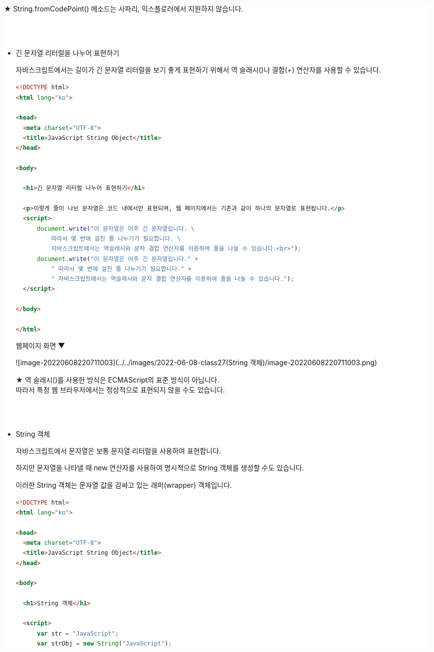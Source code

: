   ★ String.fromCodePoint() 메소드는 사파리, 익스플로러에서 지원하지 않습니다.

  <br><br>

* 긴 문자열 리터럴을 나누어 표현하기

  자바스크립트에서는 길이가 긴 문자열 리터럴을 보기 좋게 표현하기 위해서 역 슬래시(\)나 결합(+) 연산자를 사용할 수 있습니다.

  ```html
  <!DOCTYPE html>
  <html lang="ko">
  
  <head>
  	<meta charset="UTF-8">
  	<title>JavaScript String Object</title>
  </head>
  
  <body>
  
  	<h1>긴 문자열 리터럴 나누어 표현하기</h1>
  
  	<p>이렇게 줄이 나뉜 문자열은 코드 내에서만 표현되며, 웹 페이지에서는 기존과 같이 하나의 문자열로 표현됩니다.</p>
  	<script>
  		document.write("이 문자열은 아주 긴 문자열입니다. \
  			따라서 몇 번에 걸친 줄 나누기가 필요합니다. \
  			자바스크립트에서는 역슬래시와 문자 결합 연산자를 이용하여 줄을 나눌 수 있습니다.<br>");
  		document.write("이 문자열은 아주 긴 문자열입니다." + 
  			" 따라서 몇 번에 걸친 줄 나누기가 필요합니다." + 
  			" 자바스크립트에서는 역슬래시와 문자 결합 연산자를 이용하여 줄을 나눌 수 있습니다.");
  	</script>
  	
  </body>
  
  </html>
  ```

  웹페이지 화면 ▼

  ![image-20220608220711003](../../images/2022-06-08-class27(String 객체)/image-20220608220711003.png)

  ★ 역 슬래시(\)를 사용한 방식은 ECMAScript의 표준 방식이 아닙니다.<br>
  따라서 특정 웹 브라우저에서는 정상적으로 표현되지 않을 수도 있습니다.

  <br><br>

* String 객체

  자바스크립트에서 문자열은 보통 문자열 리터럴을 사용하여 표현합니다.<br>

  하지만 문자열을 나타낼 때 new 연산자를 사용하여 명시적으로 String 객체를 생성할 수도 있습니다.<br>

  이러한 String 객체는 문자열 값을 감싸고 있는 래퍼(wrapper) 객체입니다.<br>

  ```html
  <!DOCTYPE html>
  <html lang="ko">
  
  <head>
  	<meta charset="UTF-8">
  	<title>JavaScript String Object</title>
  </head>
  
  <body>
  
  	<h1>String 객체</h1>
  
  	<script>
  		var str = "JavaScript";
  		var strObj = new String("JavaScript");
  ```